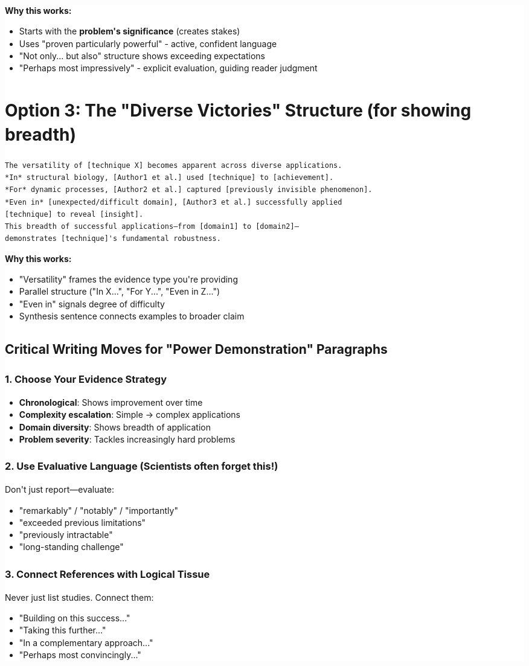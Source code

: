 **Why this works:**

- Starts with the **problem's significance** (creates stakes)
- Uses "proven particularly powerful" - active, confident language
- "Not only... but also" structure shows exceeding expectations
- "Perhaps most impressively" - explicit evaluation, guiding reader judgment

# Option 3: The "Diverse Victories" Structure (for showing breadth)

```
The versatility of [technique X] becomes apparent across diverse applications.
*In* structural biology, [Author1 et al.] used [technique] to [achievement].
*For* dynamic processes, [Author2 et al.] captured [previously invisible phenomenon].
*Even in* [unexpected/difficult domain], [Author3 et al.] successfully applied
[technique] to reveal [insight].
This breadth of successful applications—from [domain1] to [domain2]—
demonstrates [technique]'s fundamental robustness.
```

**Why this works:**

- "Versatility" frames the evidence type you're providing
- Parallel structure ("In X...", "For Y...", "Even in Z...")
- "Even in" signals degree of difficulty
- Synthesis sentence connects examples to broader claim

## Critical Writing Moves for "Power Demonstration" Paragraphs

### 1. **Choose Your Evidence Strategy**

- **Chronological**: Shows improvement over time
- **Complexity escalation**: Simple → complex applications
- **Domain diversity**: Shows breadth of application
- **Problem severity**: Tackles increasingly hard problems

### 2. **Use Evaluative Language** (Scientists often forget this!)

Don't just report—evaluate:

- "remarkably" / "notably" / "importantly"
- "exceeded previous limitations"
- "previously intractable"
- "long-standing challenge"

### 3. **Connect References with Logical Tissue**

Never just list studies. Connect them:

- "Building on this success..."
- "Taking this further..."
- "In a complementary approach..."
- "Perhaps most convincingly..."
